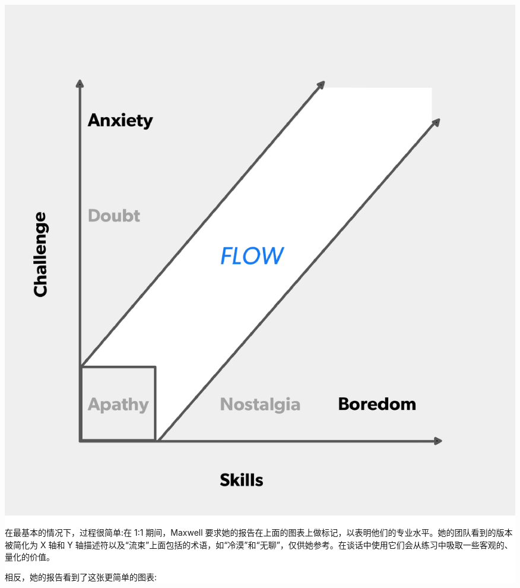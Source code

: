 ![](img/3899bfb7c79c3b29db8f0cd9d3fe66a1.png)

在最基本的情况下，过程很简单:在 1:1 期间，Maxwell 要求她的报告在上面的图表上做标记，以表明他们的专业水平。她的团队看到的版本被简化为 X 轴和 Y 轴描述符以及“流束”上面包括的术语，如“冷漠”和“无聊”，仅供她参考。在谈话中使用它们会从练习中吸取一些客观的、量化的价值。

相反，她的报告看到了这张更简单的图表:
